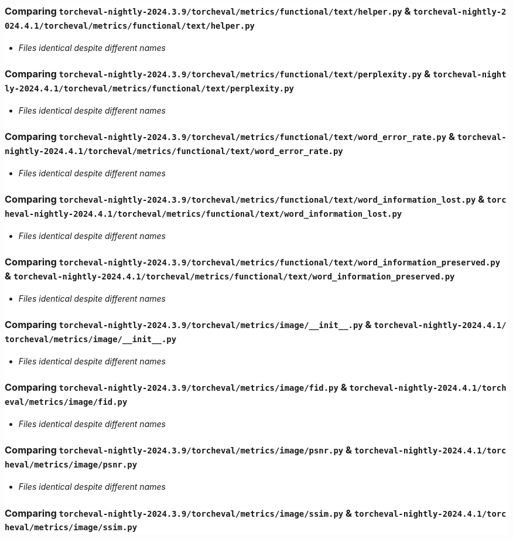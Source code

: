 ### Comparing `torcheval-nightly-2024.3.9/torcheval/metrics/functional/text/helper.py` & `torcheval-nightly-2024.4.1/torcheval/metrics/functional/text/helper.py`

 * *Files identical despite different names*

### Comparing `torcheval-nightly-2024.3.9/torcheval/metrics/functional/text/perplexity.py` & `torcheval-nightly-2024.4.1/torcheval/metrics/functional/text/perplexity.py`

 * *Files identical despite different names*

### Comparing `torcheval-nightly-2024.3.9/torcheval/metrics/functional/text/word_error_rate.py` & `torcheval-nightly-2024.4.1/torcheval/metrics/functional/text/word_error_rate.py`

 * *Files identical despite different names*

### Comparing `torcheval-nightly-2024.3.9/torcheval/metrics/functional/text/word_information_lost.py` & `torcheval-nightly-2024.4.1/torcheval/metrics/functional/text/word_information_lost.py`

 * *Files identical despite different names*

### Comparing `torcheval-nightly-2024.3.9/torcheval/metrics/functional/text/word_information_preserved.py` & `torcheval-nightly-2024.4.1/torcheval/metrics/functional/text/word_information_preserved.py`

 * *Files identical despite different names*

### Comparing `torcheval-nightly-2024.3.9/torcheval/metrics/image/__init__.py` & `torcheval-nightly-2024.4.1/torcheval/metrics/image/__init__.py`

 * *Files identical despite different names*

### Comparing `torcheval-nightly-2024.3.9/torcheval/metrics/image/fid.py` & `torcheval-nightly-2024.4.1/torcheval/metrics/image/fid.py`

 * *Files identical despite different names*

### Comparing `torcheval-nightly-2024.3.9/torcheval/metrics/image/psnr.py` & `torcheval-nightly-2024.4.1/torcheval/metrics/image/psnr.py`

 * *Files identical despite different names*

### Comparing `torcheval-nightly-2024.3.9/torcheval/metrics/image/ssim.py` & `torcheval-nightly-2024.4.1/torcheval/metrics/image/ssim.py`
